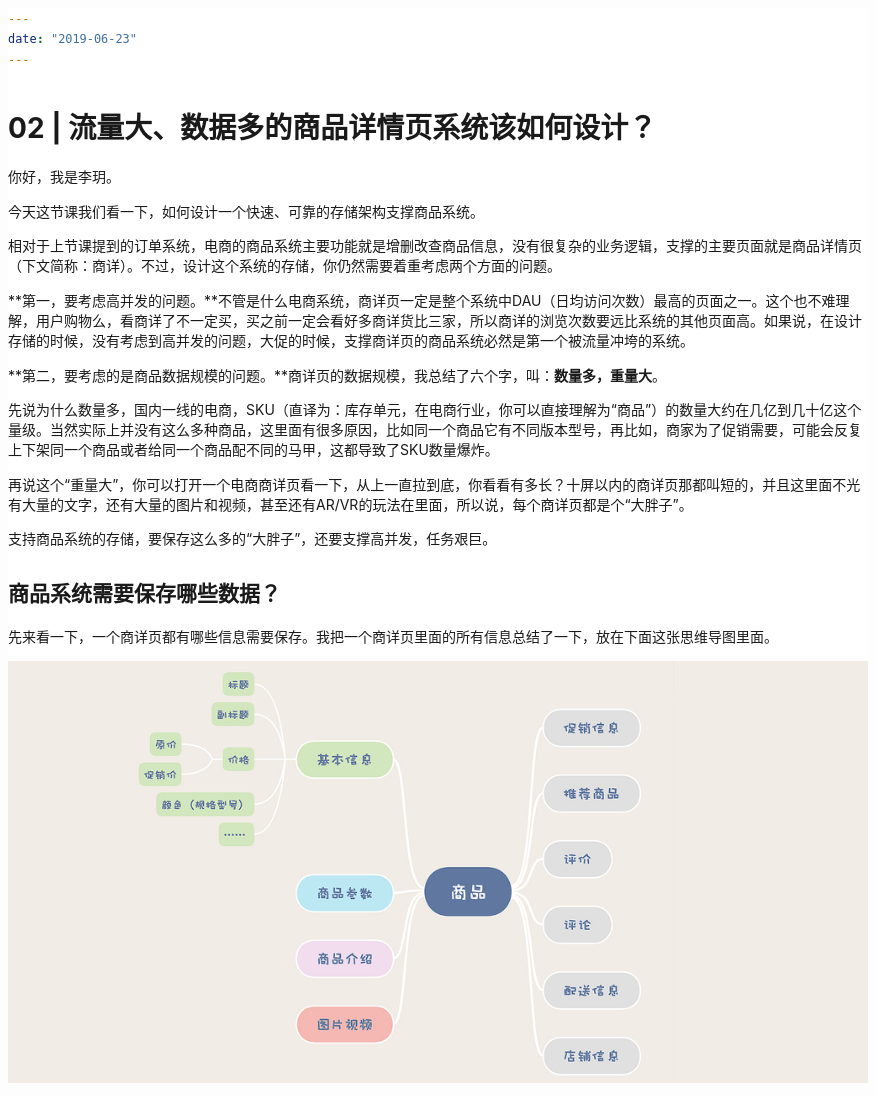 ```yaml
---
date: "2019-06-23"
---  
```

      
# 02 | 流量大、数据多的商品详情页系统该如何设计？
你好，我是李玥。

今天这节课我们看一下，如何设计一个快速、可靠的存储架构支撑商品系统。

相对于上节课提到的订单系统，电商的商品系统主要功能就是增删改查商品信息，没有很复杂的业务逻辑，支撑的主要页面就是商品详情页（下文简称：商详）。不过，设计这个系统的存储，你仍然需要着重考虑两个方面的问题。

**第一，要考虑高并发的问题。**不管是什么电商系统，商详页一定是整个系统中DAU（日均访问次数）最高的页面之一。这个也不难理解，用户购物么，看商详了不一定买，买之前一定会看好多商详货比三家，所以商详的浏览次数要远比系统的其他页面高。如果说，在设计存储的时候，没有考虑到高并发的问题，大促的时候，支撑商详页的商品系统必然是第一个被流量冲垮的系统。

**第二，要考虑的是商品数据规模的问题。**商详页的数据规模，我总结了六个字，叫：**数量多，重量大**。

先说为什么数量多，国内一线的电商，SKU（直译为：库存单元，在电商行业，你可以直接理解为“商品”）的数量大约在几亿到几十亿这个量级。当然实际上并没有这么多种商品，这里面有很多原因，比如同一个商品它有不同版本型号，再比如，商家为了促销需要，可能会反复上下架同一个商品或者给同一个商品配不同的马甲，这都导致了SKU数量爆炸。



再说这个“重量大”，你可以打开一个电商商详页看一下，从上一直拉到底，你看看有多长？十屏以内的商详页那都叫短的，并且这里面不光有大量的文字，还有大量的图片和视频，甚至还有AR/VR的玩法在里面，所以说，每个商详页都是个“大胖子”。

支持商品系统的存储，要保存这么多的“大胖子”，还要支撑高并发，任务艰巨。

## 商品系统需要保存哪些数据？

先来看一下，一个商详页都有哪些信息需要保存。我把一个商详页里面的所有信息总结了一下，放在下面这张思维导图里面。

![](./httpsstatic001geekbangorgresourceimage949194580cba1683eba8f098218e3c9e9791.jpg)

